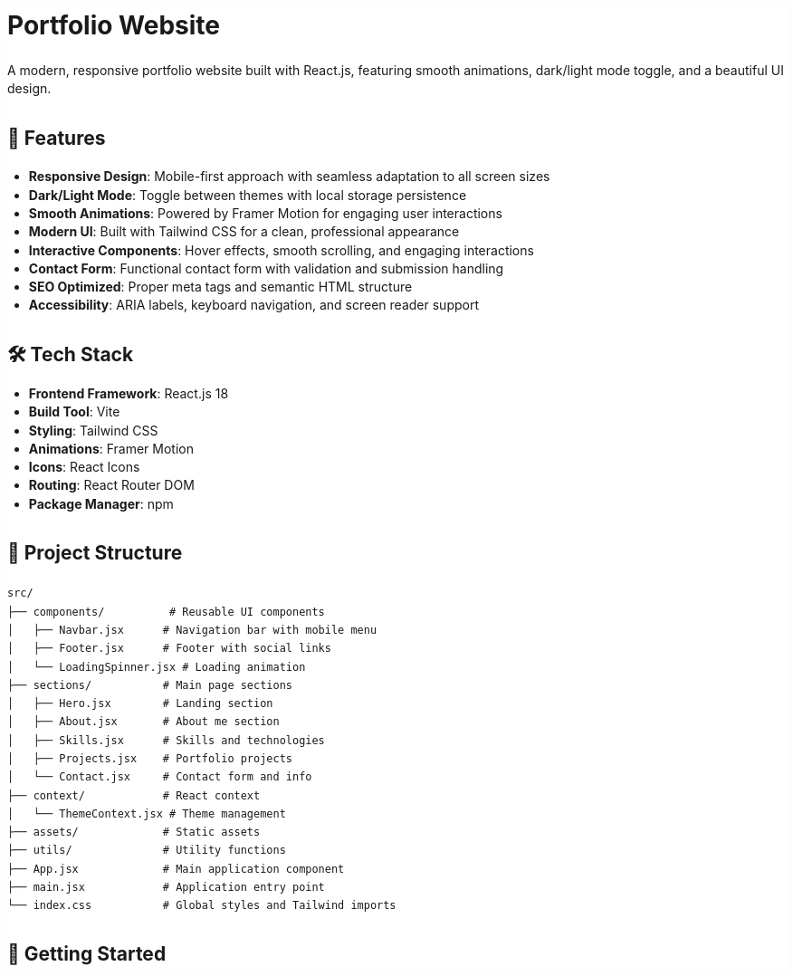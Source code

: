 # Portfolio Website

A modern, responsive portfolio website built with React.js, featuring smooth animations, dark/light mode toggle, and a beautiful UI design.

## 🚀 Features

- **Responsive Design**: Mobile-first approach with seamless adaptation to all screen sizes
- **Dark/Light Mode**: Toggle between themes with local storage persistence
- **Smooth Animations**: Powered by Framer Motion for engaging user interactions
- **Modern UI**: Built with Tailwind CSS for a clean, professional appearance
- **Interactive Components**: Hover effects, smooth scrolling, and engaging interactions
- **Contact Form**: Functional contact form with validation and submission handling
- **SEO Optimized**: Proper meta tags and semantic HTML structure
- **Accessibility**: ARIA labels, keyboard navigation, and screen reader support

## 🛠️ Tech Stack

- **Frontend Framework**: React.js 18
- **Build Tool**: Vite
- **Styling**: Tailwind CSS
- **Animations**: Framer Motion
- **Icons**: React Icons
- **Routing**: React Router DOM
- **Package Manager**: npm

## 📁 Project Structure

```
src/
├── components/          # Reusable UI components
│   ├── Navbar.jsx      # Navigation bar with mobile menu
│   ├── Footer.jsx      # Footer with social links
│   └── LoadingSpinner.jsx # Loading animation
├── sections/           # Main page sections
│   ├── Hero.jsx        # Landing section
│   ├── About.jsx       # About me section
│   ├── Skills.jsx      # Skills and technologies
│   ├── Projects.jsx    # Portfolio projects
│   └── Contact.jsx     # Contact form and info
├── context/            # React context
│   └── ThemeContext.jsx # Theme management
├── assets/             # Static assets
├── utils/              # Utility functions
├── App.jsx             # Main application component
├── main.jsx            # Application entry point
└── index.css           # Global styles and Tailwind imports
```

## 🚀 Getting Started
